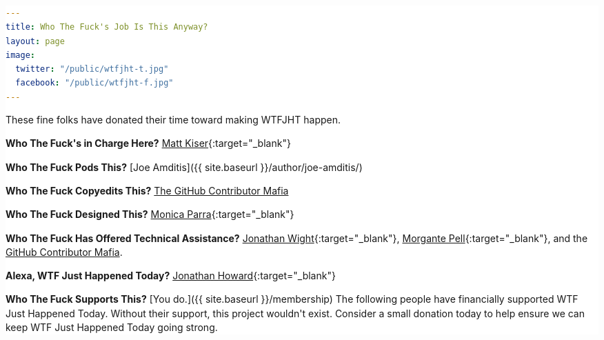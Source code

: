 ```yaml
---
title: Who The Fuck's Job Is This Anyway?
layout: page
image:
  twitter: "/public/wtfjht-t.jpg"
  facebook: "/public/wtfjht-f.jpg"
---
```


These fine folks have donated their time toward making WTFJHT happen. 

**Who The Fuck's in Charge Here?** [Matt Kiser](https://twitter.com/matt_kiser){:target="_blank"}

**Who The Fuck Pods This?** [Joe Amditis]({{ site.baseurl }}/author/joe-amditis/)

**Who The Fuck Copyedits This?** [The GitHub Contributor Mafia](https://github.com/mkiser/WTFJHT/graphs/contributors)

**Who The Fuck Designed This?** [Monica Parra](http://www.monicarachelparra.com/){:target="_blank"}

**Who The Fuck Has Offered Technical Assistance?** [Jonathan Wight](https://github.com/schwa){:target="_blank"}, [Morgante Pell](https://github.com/morgante){:target="_blank"}, and the [GitHub Contributor Mafia](https://github.com/mkiser/WTFJHT/graphs/contributors).

**Alexa, WTF Just Happened Today?** [Jonathan Howard](http://jon.how/ard/){:target="_blank"}

**Who The Fuck Supports This?** [You do.]({{ site.baseurl }}/membership) The following people have financially supported WTF Just Happened Today. Without their support, this project wouldn't exist. Consider a small donation today to help ensure we can keep WTF Just Happened Today going strong. 

<small>